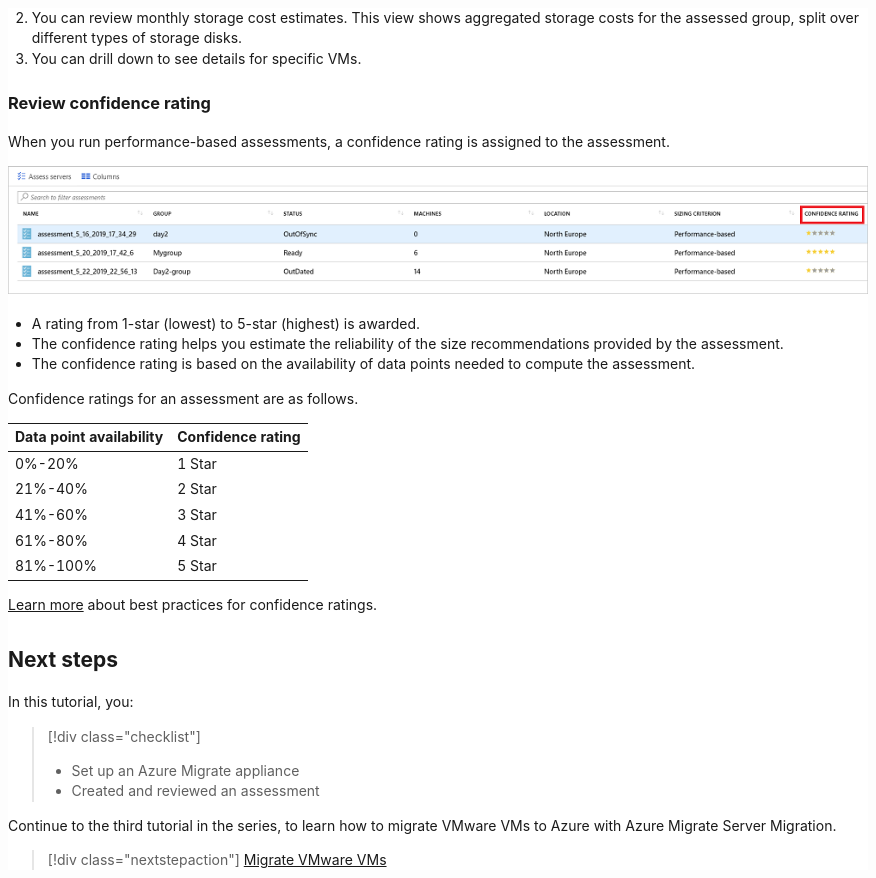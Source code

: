 2. You can review monthly storage cost estimates. This view shows aggregated storage costs for the assessed group, split over different types of storage disks.
3. You can drill down to see details for specific VMs.


### Review confidence rating

When you run performance-based assessments, a confidence rating is assigned to the assessment.

![Confidence rating](./media/tutorial-assess-vmware/confidence-rating.png)

- A rating from 1-star (lowest) to 5-star (highest) is awarded.
- The confidence rating helps you estimate the reliability of the size recommendations provided by the assessment.
- The confidence rating is based on the availability of data points needed to compute the assessment.

Confidence ratings for an assessment are as follows.

**Data point availability** | **Confidence rating**
--- | ---
0%-20% | 1 Star
21%-40% | 2 Star
41%-60% | 3 Star
61%-80% | 4 Star
81%-100% | 5 Star

[Learn more](best-practices-assessment.md#best-practices-for-confidence-ratings) about best practices for confidence ratings.


## Next steps

In this tutorial, you:

> [!div class="checklist"]
> * Set up an Azure Migrate appliance
> * Created and reviewed an assessment

Continue to the third tutorial in the series, to learn how to migrate VMware VMs to Azure with Azure Migrate Server Migration.

> [!div class="nextstepaction"]
> [Migrate VMware VMs](./tutorial-migrate-vmware.md)
